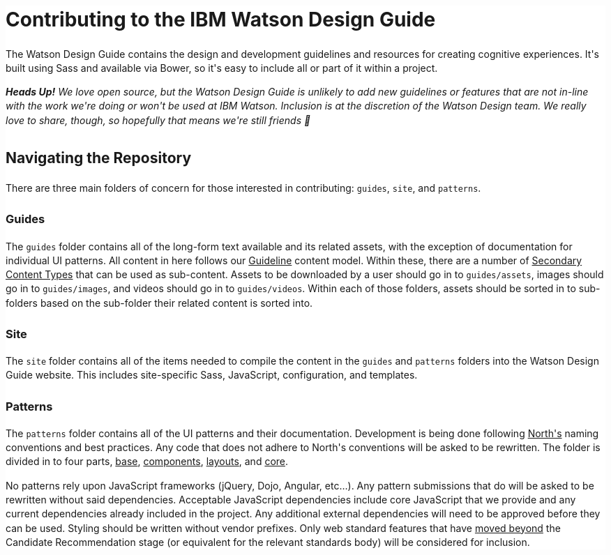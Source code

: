 # Contributing to the IBM Watson Design Guide

The Watson Design Guide contains the design and development guidelines and resources for creating cognitive experiences. It's built using Sass and available via Bower, so it's easy to include all or part of it within a project.

_**Heads Up!** We love open source, but the Watson Design Guide is unlikely to add new guidelines or features that are not in-line with the work we're doing or won't be used at IBM Watson. Inclusion is at the discretion of the Watson Design team. We really love to share, though, so hopefully that means we're still friends :blue_heart:_

## Navigating the Repository

There are three main folders of concern for those interested in contributing: `guides`, `site`, and `patterns`.

### Guides

The `guides` folder contains all of the long-form text available and its related assets, with the exception of documentation for individual UI patterns. All content in here follows our [Guideline](https://github.com/IBM-Watson/design-guide/wiki/Content-Models#guideline) content model. Within these, there are a number of [Secondary Content Types](https://github.com/IBM-Watson/design-guide/wiki/Content-Models#secondary-content-types) that can be used as sub-content. Assets to be downloaded by a user should go in to `guides/assets`, images should go in to `guides/images`, and videos should go in to `guides/videos`. Within each of those folders, assets should be sorted in to sub-folders based on the sub-folder their related content is sorted into.

### Site

The `site` folder contains all of the items needed to compile the content in the `guides` and `patterns` folders into the Watson Design Guide website. This includes site-specific Sass, JavaScript, configuration, and templates.

### Patterns

The `patterns` folder contains all of the UI patterns and their documentation. Development is being done following [North's](http://pointnorth.io/#website-building-blocks) naming conventions and best practices. Any code that does not adhere to North's conventions will be asked to be rewritten. The folder is divided in to four parts, [base](https://github.com/IBM-Watson/design-guide/tree/develop/patterns/base#base-elements), [components](https://github.com/IBM-Watson/design-guide/tree/develop/patterns/components#components), [layouts](https://github.com/IBM-Watson/design-guide/tree/develop/patterns/layouts#layouts), and [core](https://github.com/IBM-Watson/design-guide/tree/develop/patterns/core#core).

No patterns rely upon JavaScript frameworks (jQuery, Dojo, Angular, etc…). Any pattern submissions that do will be asked to be rewritten without said dependencies. Acceptable JavaScript dependencies include core JavaScript that we provide and any current dependencies already included in the project. Any additional external dependencies will need to be approved before they can be used. Styling should be written without vendor prefixes. Only web standard features that have [moved beyond](http://en.wikipedia.org/wiki/World_Wide_Web_Consortium#Specification_Maturation) the Candidate Recommendation stage (or equivalent for the relevant standards body) will be considered for inclusion.
